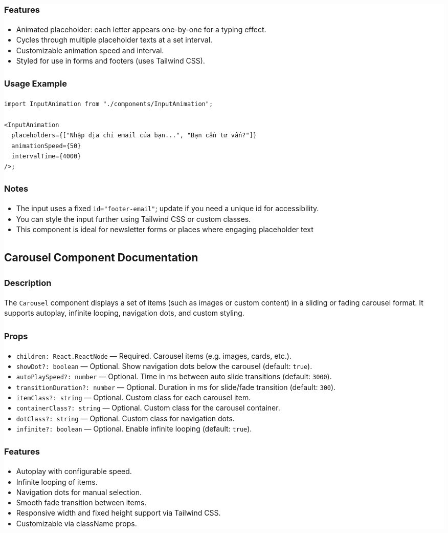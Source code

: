 ### Features

- Animated placeholder: each letter appears one-by-one for a typing effect.
- Cycles through multiple placeholder texts at a set interval.
- Customizable animation speed and interval.
- Styled for use in forms and footers (uses Tailwind CSS).

### Usage Example

```tsx
import InputAnimation from "./components/InputAnimation";

<InputAnimation
  placeholders={["Nhập địa chỉ email của bạn...", "Bạn cần tư vấn?"]}
  animationSpeed={50}
  intervalTime={4000}
/>;
```

### Notes

- The input uses a fixed `id="footer-email"`; update if you need a unique id for accessibility.
- You can style the input further using Tailwind CSS or custom classes.
- This component is ideal for newsletter forms or places where engaging placeholder text

## Carousel Component Documentation

### Description

The `Carousel` component displays a set of items (such as images or custom content) in a sliding or fading carousel format. It supports autoplay, infinite looping, navigation dots, and custom styling.

### Props

- `children: React.ReactNode` — Required. Carousel items (e.g. images, cards, etc.).
- `showDot?: boolean` — Optional. Show navigation dots below the carousel (default: `true`).
- `autoPlaySpeed?: number` — Optional. Time in ms between auto slide transitions (default: `3000`).
- `transitionDuration?: number` — Optional. Duration in ms for slide/fade transition (default: `300`).
- `itemClass?: string` — Optional. Custom class for each carousel item.
- `containerClass?: string` — Optional. Custom class for the carousel container.
- `dotClass?: string` — Optional. Custom class for navigation dots.
- `infinite?: boolean` — Optional. Enable infinite looping (default: `true`).

### Features

- Autoplay with configurable speed.
- Infinite looping of items.
- Navigation dots for manual selection.
- Smooth fade transition between items.
- Responsive width and fixed height support via Tailwind CSS.
- Customizable via className props.
